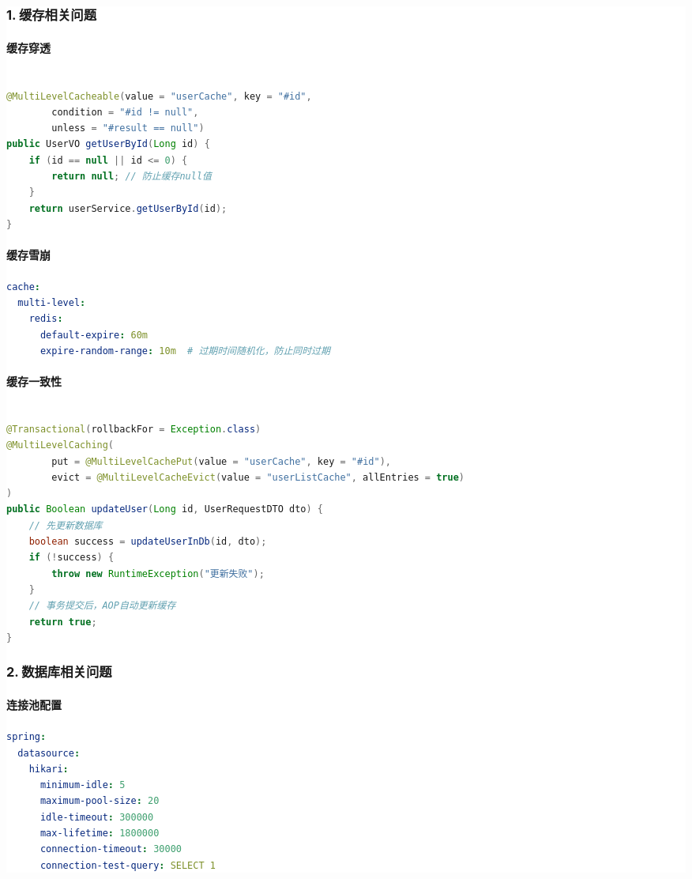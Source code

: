 ### 1. 缓存相关问题

#### 缓存穿透

```java

@MultiLevelCacheable(value = "userCache", key = "#id",
        condition = "#id != null",
        unless = "#result == null")
public UserVO getUserById(Long id) {
    if (id == null || id <= 0) {
        return null; // 防止缓存null值
    }
    return userService.getUserById(id);
}
```

#### 缓存雪崩

```yaml
cache:
  multi-level:
    redis:
      default-expire: 60m
      expire-random-range: 10m  # 过期时间随机化，防止同时过期
```

#### 缓存一致性

```java

@Transactional(rollbackFor = Exception.class)
@MultiLevelCaching(
        put = @MultiLevelCachePut(value = "userCache", key = "#id"),
        evict = @MultiLevelCacheEvict(value = "userListCache", allEntries = true)
)
public Boolean updateUser(Long id, UserRequestDTO dto) {
    // 先更新数据库
    boolean success = updateUserInDb(id, dto);
    if (!success) {
        throw new RuntimeException("更新失败");
    }
    // 事务提交后，AOP自动更新缓存
    return true;
}
```

### 2. 数据库相关问题

#### 连接池配置

```yaml
spring:
  datasource:
    hikari:
      minimum-idle: 5
      maximum-pool-size: 20
      idle-timeout: 300000
      max-lifetime: 1800000
      connection-timeout: 30000
      connection-test-query: SELECT 1
```
